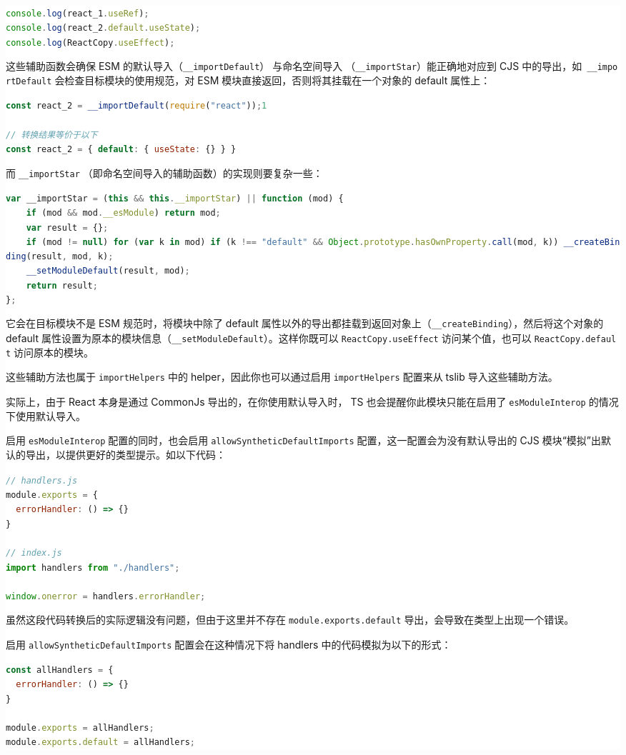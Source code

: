 ```js
console.log(react_1.useRef);
console.log(react_2.default.useState);
console.log(ReactCopy.useEffect);
```

这些辅助函数会确保 ESM 的默认导入（`__importDefault`） 与命名空间导入 （`__importStar`）能正确地对应到 CJS 中的导出，如` __importDefault` 会检查目标模块的使用规范，对 ESM 模块直接返回，否则将其挂载在一个对象的 default 属性上：

```js
const react_2 = __importDefault(require("react"));1

// 转换结果等价于以下
const react_2 = { default: { useState: {} } }
```

而 `__importStar` （即命名空间导入的辅助函数）的实现则要复杂一些：

```js
var __importStar = (this && this.__importStar) || function (mod) {
    if (mod && mod.__esModule) return mod;
    var result = {};
    if (mod != null) for (var k in mod) if (k !== "default" && Object.prototype.hasOwnProperty.call(mod, k)) __createBinding(result, mod, k);
    __setModuleDefault(result, mod);
    return result;
};
```

它会在目标模块不是 ESM 规范时，将模块中除了 default 属性以外的导出都挂载到返回对象上（`__createBinding`），然后将这个对象的 default 属性设置为原本的模块信息（`__setModuleDefault`）。这样你既可以 `ReactCopy.useEffect` 访问某个值，也可以 `ReactCopy.default` 访问原本的模块。

这些辅助方法也属于 `importHelpers` 中的 helper，因此你也可以通过启用 `importHelpers` 配置来从 tslib 导入这些辅助方法。

实际上，由于 React 本身是通过 CommonJs 导出的，在你使用默认导入时， TS 也会提醒你此模块只能在启用了 `esModuleInterop` 的情况下使用默认导入。

启用 `esModuleInterop` 配置的同时，也会启用 `allowSyntheticDefaultImports` 配置，这一配置会为没有默认导出的 CJS 模块“模拟”出默认的导出，以提供更好的类型提示。如以下代码：

```js
// handlers.js
module.exports = {
  errorHandler: () => {}
}

// index.js
import handlers from "./handlers";

window.onerror = handlers.errorHandler;
```

虽然这段代码转换后的实际逻辑没有问题，但由于这里并不存在 `module.exports.default` 导出，会导致在类型上出现一个错误。

启用 `allowSyntheticDefaultImports` 配置会在这种情况下将 handlers 中的代码模拟为以下的形式：

```js
const allHandlers = {
  errorHandler: () => {}
}

module.exports = allHandlers;
module.exports.default = allHandlers;
```
